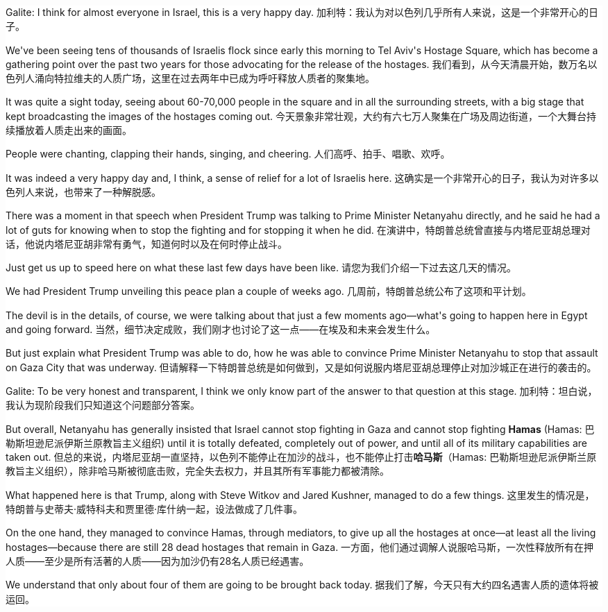 Galite: I think for almost everyone in Israel, this is a very happy day.
加利特：我认为对以色列几乎所有人来说，这是一个非常开心的日子。

We've been seeing tens of thousands of Israelis flock since early this morning to Tel Aviv's Hostage Square, which has become a gathering point over the past two years for those advocating for the release of the hostages.
我们看到，从今天清晨开始，数万名以色列人涌向特拉维夫的人质广场，这里在过去两年中已成为呼吁释放人质者的聚集地。

It was quite a sight today, seeing about 60-70,000 people in the square and in all the surrounding streets, with a big stage that kept broadcasting the images of the hostages coming out.
今天景象非常壮观，大约有六七万人聚集在广场及周边街道，一个大舞台持续播放着人质走出来的画面。

People were chanting, clapping their hands, singing, and cheering.
人们高呼、拍手、唱歌、欢呼。

It was indeed a very happy day and, I think, a sense of relief for a lot of Israelis here.
这确实是一个非常开心的日子，我认为对许多以色列人来说，也带来了一种解脱感。

There was a moment in that speech when President Trump was talking to Prime Minister Netanyahu directly, and he said he had a lot of guts for knowing when to stop the fighting and for stopping it when he did.
在演讲中，特朗普总统曾直接与内塔尼亚胡总理对话，他说内塔尼亚胡非常有勇气，知道何时以及在何时停止战斗。

Just get us up to speed here on what these last few days have been like.
请您为我们介绍一下过去这几天的情况。

We had President Trump unveiling this peace plan a couple of weeks ago.
几周前，特朗普总统公布了这项和平计划。

The devil is in the details, of course, we were talking about that just a few moments ago—what's going to happen here in Egypt and going forward.
当然，细节决定成败，我们刚才也讨论了这一点——在埃及和未来会发生什么。

But just explain what President Trump was able to do, how he was able to convince Prime Minister Netanyahu to stop that assault on Gaza City that was underway.
但请解释一下特朗普总统是如何做到，又是如何说服内塔尼亚胡总理停止对加沙城正在进行的袭击的。

Galite: To be very honest and transparent, I think we only know part of the answer to that question at this stage.
加利特：坦白说，我认为现阶段我们只知道这个问题部分答案。

But overall, Netanyahu has generally insisted that Israel cannot stop fighting in Gaza and cannot stop fighting **Hamas** (Hamas: 巴勒斯坦逊尼派伊斯兰原教旨主义组织) until it is totally defeated, completely out of power, and until all of its military capabilities are taken out.
但总的来说，内塔尼亚胡一直坚持，以色列不能停止在加沙的战斗，也不能停止打击**哈马斯**（Hamas: 巴勒斯坦逊尼派伊斯兰原教旨主义组织），除非哈马斯被彻底击败，完全失去权力，并且其所有军事能力都被清除。

What happened here is that Trump, along with Steve Witkov and Jared Kushner, managed to do a few things.
这里发生的情况是，特朗普与史蒂夫·威特科夫和贾里德·库什纳一起，设法做成了几件事。

On the one hand, they managed to convince Hamas, through mediators, to give up all the hostages at once—at least all the living hostages—because there are still 28 dead hostages that remain in Gaza.
一方面，他们通过调解人说服哈马斯，一次性释放所有在押人质——至少是所有活著的人质——因为加沙仍有28名人质已经遇害。

We understand that only about four of them are going to be brought back today.
据我们了解，今天只有大约四名遇害人质的遗体将被运回。
